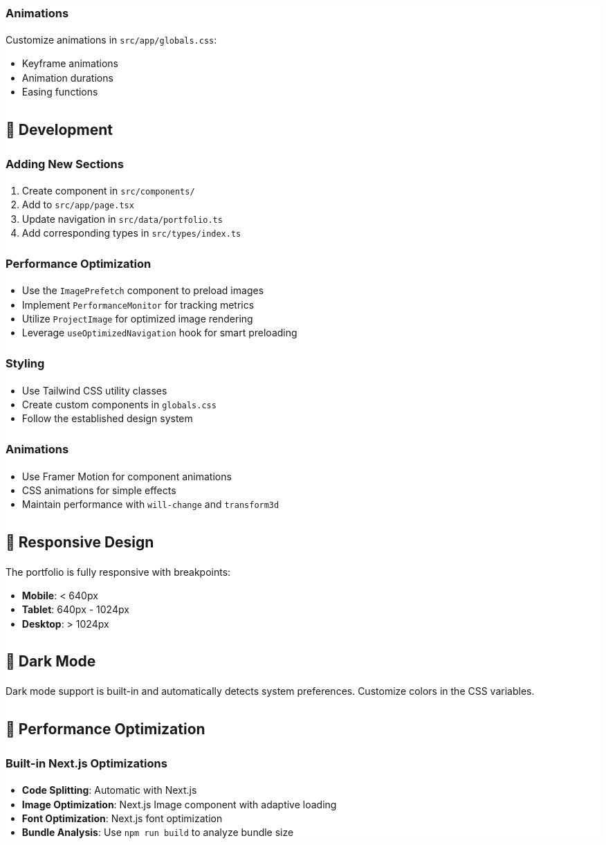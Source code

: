 ### Animations
Customize animations in `src/app/globals.css`:
- Keyframe animations
- Animation durations
- Easing functions

## 🔧 Development

### Adding New Sections
1. Create component in `src/components/`
2. Add to `src/app/page.tsx`
3. Update navigation in `src/data/portfolio.ts`
4. Add corresponding types in `src/types/index.ts`

### Performance Optimization
- Use the `ImagePrefetch` component to preload images
- Implement `PerformanceMonitor` for tracking metrics
- Utilize `ProjectImage` for optimized image rendering
- Leverage `useOptimizedNavigation` hook for smart preloading

### Styling
- Use Tailwind CSS utility classes
- Create custom components in `globals.css`
- Follow the established design system

### Animations
- Use Framer Motion for component animations
- CSS animations for simple effects
- Maintain performance with `will-change` and `transform3d`

## 📱 Responsive Design

The portfolio is fully responsive with breakpoints:
- **Mobile**: < 640px
- **Tablet**: 640px - 1024px
- **Desktop**: > 1024px

## 🌙 Dark Mode

Dark mode support is built-in and automatically detects system preferences. Customize colors in the CSS variables.

## 🚀 Performance Optimization

### Built-in Next.js Optimizations
- **Code Splitting**: Automatic with Next.js
- **Image Optimization**: Next.js Image component with adaptive loading
- **Font Optimization**: Next.js font optimization
- **Bundle Analysis**: Use `npm run build` to analyze bundle size
